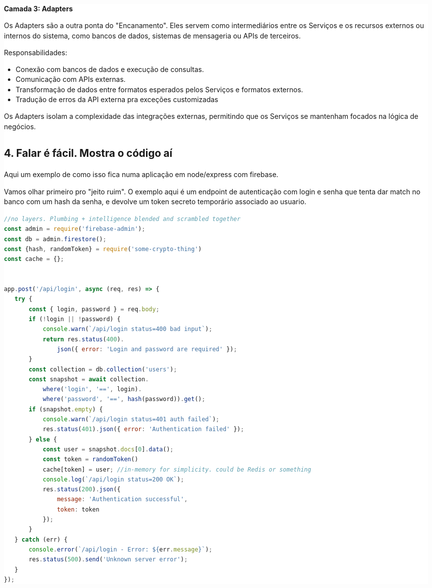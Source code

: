 **Camada 3: Adapters**

Os Adapters são a outra ponta do "Encanamento". Eles servem como intermediários entre os Serviços e os recursos externos ou internos do sistema, como bancos de dados, sistemas de mensageria ou APIs de terceiros.

Responsabilidades:

* Conexão com bancos de dados e execução de consultas.
* Comunicação com APIs externas.
* Transformação de dados entre formatos esperados pelos Serviços e formatos externos.
* Tradução de erros da API externa pra exceções customizadas

Os Adapters isolam a complexidade das integrações externas, permitindo que os Serviços se mantenham focados na lógica de negócios.

## 4. Falar é fácil. Mostra o código aí

Aqui um exemplo de como isso fica numa aplicação em node/express com firebase.

Vamos olhar primeiro pro "jeito ruim". O exemplo aqui é um endpoint de autenticação com login e senha que tenta dar match no banco com um hash da senha, e devolve um token secreto temporário associado ao usuario.


```javascript
//no layers. Plumbing + intelligence blended and scrambled together
const admin = require('firebase-admin');
const db = admin.firestore();
const {hash, randomToken} = require('some-crypto-thing')
const cache = {};


app.post('/api/login', async (req, res) => {
   try {
       const { login, password } = req.body;
       if (!login || !password) {
           console.warn(`/api/login status=400 bad input`);
           return res.status(400).
               json({ error: 'Login and password are required' });
       }
       const collection = db.collection('users');
       const snapshot = await collection.
           where('login', '==', login).
           where('password', '==', hash(password)).get();
       if (snapshot.empty) {
           console.warn(`/api/login status=401 auth failed`);
           res.status(401).json({ error: 'Authentication failed' });
       } else {
           const user = snapshot.docs[0].data();
           const token = randomToken()
           cache[token] = user; //in-memory for simplicity. could be Redis or something
           console.log(`/api/login status=200 OK`);
           res.status(200).json({
               message: 'Authentication successful',
               token: token
           });
       }
   } catch (err) {
       console.error(`/api/login - Error: ${err.message}`);
       res.status(500).send('Unknown server error');
   }
});
```
